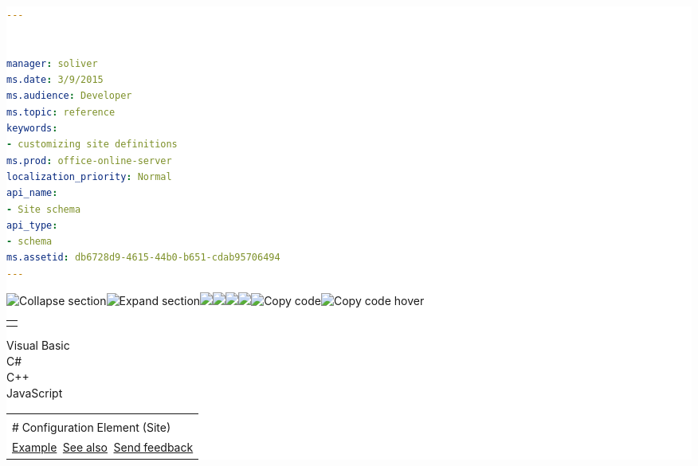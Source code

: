 ```yaml
---


manager: soliver
ms.date: 3/9/2015
ms.audience: Developer
ms.topic: reference
keywords:
- customizing site definitions
ms.prod: office-online-server
localization_priority: Normal
api_name:
- Site schema
api_type:
- schema
ms.assetid: db6728d9-4615-44b0-b651-cdab95706494
---
```


![Collapse
section](../icons/collapse_all.gif "Collapse section")![Expand
section](../icons/expand_all.gif "Expand section")![](../icons/collapse_all.gif)![](../icons/expand_all.gif)![](../icons/dropdown.gif)![](../icons/dropdownHover.gif)![Copy
code](../icons/copycode.gif "Copy code")![Copy code
hover](../icons/copycodeHighlight.gif "Copy code hover")
<table>
<tbody>
<tr class="odd">
<td align="left"></td>
</tr>
</tbody>
</table>

Visual Basic  
C\#  
C++  
JavaScript  

<table>
<tbody>
<tr class="odd">
<td align="left"><span id="runningHeaderText"></span></td>
</tr>
<tr class="even">
<td align="left"># Configuration Element (Site)</td>
</tr>
<tr class="odd">
<td align="left"><a href="#exampleToggle">Example</a>  <a href="#seeAlsoToggle">See also</a>  <span id="headfeedbackarea" class="feedbackhead"><a href="javascript:SubmitFeedback(&#39;docthis@Microsoft.com&#39;,&#39;&#39;,&#39;&#39;,&#39;&#39;,&#39;1.0.18082.1225&#39;,&#39;%0\dThank%20you%20for%20your%20feedback.%20The%20developer%20writing%20teams%20use%20your%20feedback%20to%20improve%20documentation.%20While%20we%20are%20reviewing%20your%20feedback,%20we%20may%20send%20you%20e-mail%20to%20ask%20for%20clarification%20or%20feedback%20on%20a%20solution.%20We%20do%20not%20use%20your%20e-mail%20address%20for%20any%20other%20purpose%20and%20we%20delete%20it%20after%20we%20finish%20our%20review.%0\AFor%20further%20information%20about%20the%20privacy%20policies%20of%20Microsoft,%20please%20see%20http://privacy.microsoft.com/en-us/default.aspx.%0\A%0\d&#39;,&#39;Customer%20feedback&#39;);">Send feedback</a></span></td>
</tr>
</tbody>
</table>
